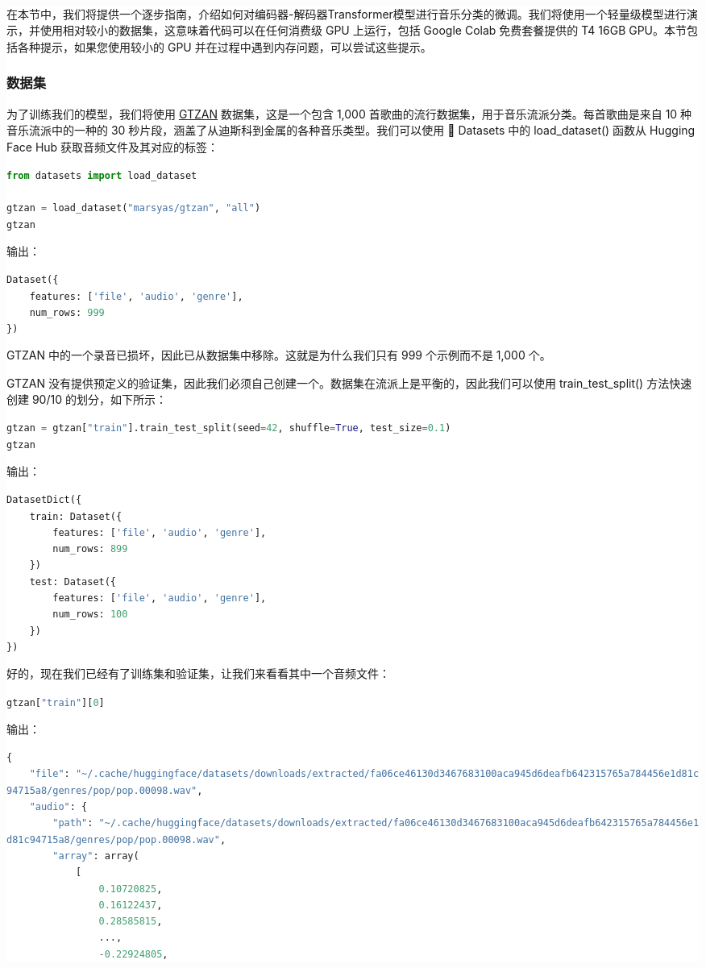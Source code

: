 在本节中，我们将提供一个逐步指南，介绍如何对编码器-解码器Transformer模型进行音乐分类的微调。我们将使用一个轻量级模型进行演示，并使用相对较小的数据集，这意味着代码可以在任何消费级 GPU 上运行，包括 Google Colab 免费套餐提供的 T4 16GB GPU。本节包括各种提示，如果您使用较小的 GPU 并在过程中遇到内存问题，可以尝试这些提示。

### 数据集

为了训练我们的模型，我们将使用 [GTZAN](https://huggingface.co/datasets/marsyas/gtzan) 数据集，这是一个包含 1,000 首歌曲的流行数据集，用于音乐流派分类。每首歌曲是来自 10 种音乐流派中的一种的 30 秒片段，涵盖了从迪斯科到金属的各种音乐类型。我们可以使用 🤗 Datasets 中的 load_dataset() 函数从 Hugging Face Hub 获取音频文件及其对应的标签：

```python
from datasets import load_dataset

gtzan = load_dataset("marsyas/gtzan", "all")
gtzan
```

输出：

```python
Dataset({
    features: ['file', 'audio', 'genre'],
    num_rows: 999
})
```

GTZAN 中的一个录音已损坏，因此已从数据集中移除。这就是为什么我们只有 999 个示例而不是 1,000 个。

GTZAN 没有提供预定义的验证集，因此我们必须自己创建一个。数据集在流派上是平衡的，因此我们可以使用 train_test_split() 方法快速创建 90/10 的划分，如下所示：

```python
gtzan = gtzan["train"].train_test_split(seed=42, shuffle=True, test_size=0.1)
gtzan
```

输出：

```python
DatasetDict({
    train: Dataset({
        features: ['file', 'audio', 'genre'],
        num_rows: 899
    })
    test: Dataset({
        features: ['file', 'audio', 'genre'],
        num_rows: 100
    })
})
```


好的，现在我们已经有了训练集和验证集，让我们来看看其中一个音频文件：

```python
gtzan["train"][0]
```

输出：

```python
{
    "file": "~/.cache/huggingface/datasets/downloads/extracted/fa06ce46130d3467683100aca945d6deafb642315765a784456e1d81c94715a8/genres/pop/pop.00098.wav",
    "audio": {
        "path": "~/.cache/huggingface/datasets/downloads/extracted/fa06ce46130d3467683100aca945d6deafb642315765a784456e1d81c94715a8/genres/pop/pop.00098.wav",
        "array": array(
            [
                0.10720825,
                0.16122437,
                0.28585815,
                ...,
                -0.22924805,
```